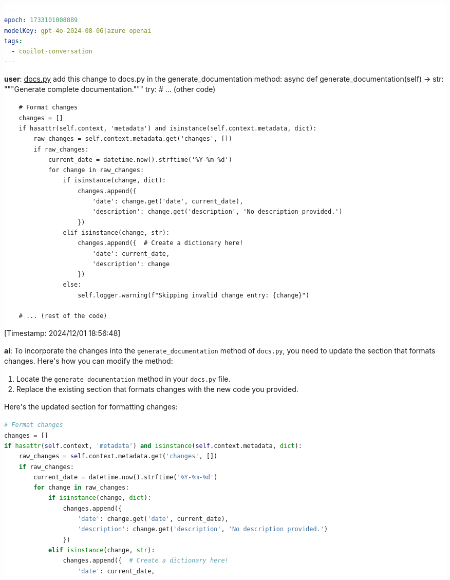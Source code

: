```yaml
---
epoch: 1733101008889
modelKey: gpt-4o-2024-08-06|azure openai
tags:
  - copilot-conversation
---
```


**user**: [docs.py](docs.py.md) add this change to docs.py in the generate_documentation method:
async def generate_documentation(self) -> str:
    """Generate complete documentation."""
    try:
        # ... (other code)

        # Format changes
        changes = []
        if hasattr(self.context, 'metadata') and isinstance(self.context.metadata, dict):
            raw_changes = self.context.metadata.get('changes', [])
            if raw_changes:
                current_date = datetime.now().strftime('%Y-%m-%d')
                for change in raw_changes:
                    if isinstance(change, dict):
                        changes.append({
                            'date': change.get('date', current_date),
                            'description': change.get('description', 'No description provided.')
                        })
                    elif isinstance(change, str):
                        changes.append({  # Create a dictionary here!
                            'date': current_date,
                            'description': change
                        })
                    else:
                        self.logger.warning(f"Skipping invalid change entry: {change}")

        # ... (rest of the code)
[Timestamp: 2024/12/01 18:56:48]

**ai**: To incorporate the changes into the `generate_documentation` method of `docs.py`, you need to update the section that formats changes. Here's how you can modify the method:

1. Locate the `generate_documentation` method in your `docs.py` file.
2. Replace the existing section that formats changes with the new code you provided.

Here's the updated section for formatting changes:

```python
# Format changes
changes = []
if hasattr(self.context, 'metadata') and isinstance(self.context.metadata, dict):
    raw_changes = self.context.metadata.get('changes', [])
    if raw_changes:
        current_date = datetime.now().strftime('%Y-%m-%d')
        for change in raw_changes:
            if isinstance(change, dict):
                changes.append({
                    'date': change.get('date', current_date),
                    'description': change.get('description', 'No description provided.')
                })
            elif isinstance(change, str):
                changes.append({  # Create a dictionary here!
                    'date': current_date,
```